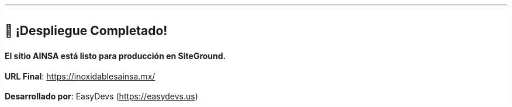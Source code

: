 
---

## 🎉 **¡Despliegue Completado!**

**El sitio AINSA está listo para producción en SiteGround.**

**URL Final**: https://inoxidablesainsa.mx/

**Desarrollado por**: EasyDevs (https://easydevs.us)
